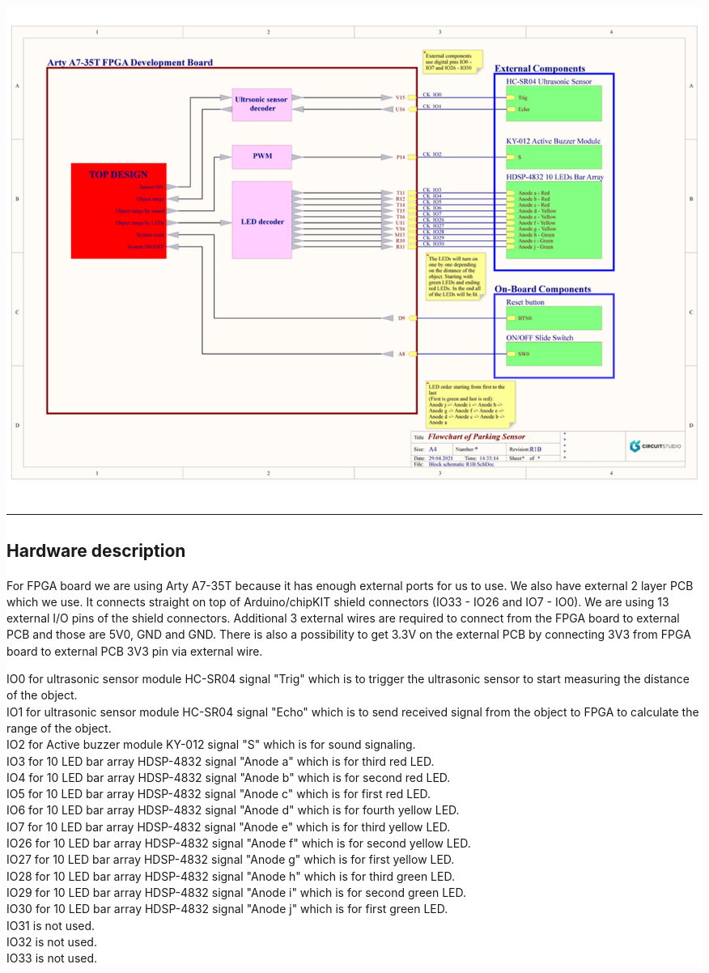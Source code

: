 ![Flowchart](https://github.com/AnaSampaio13/Digital-Electronics-1/blob/main/Project/Pictures/Flowchart.png)





------------------------------------------------------------------------
## **Hardware description**
For FPGA board we are using Arty A7-35T because it has enough external ports for us to use. We also have external 2 layer PCB which we use. It connects straight on top of Arduino/chipKIT shield connectors (IO33 - IO26 and IO7 - IO0). We are using 13 external I/O pins of the shield connectors. Additional 3 external wires are required to connect from the FPGA board to external PCB and those are 5V0, GND and GND. There is also a possibility to get 3.3V on the external PCB by connecting 3V3 from FPGA board to external PCB 3V3 pin via external wire.

IO0 for ultrasonic sensor module HC-SR04 signal "Trig" which is to trigger the ultrasonic sensor to start measuring the distance of the object.  
IO1 for ultrasonic sensor module HC-SR04 signal "Echo" which is to send received signal from the object to FPGA to calculate the range of the object.  
IO2 for Active buzzer module KY-012 signal "S" which is for sound signaling.  
IO3 for 10 LED bar array HDSP-4832 signal "Anode a" which is for third red LED.  
IO4 for 10 LED bar array HDSP-4832 signal "Anode b" which is for second red LED.  
IO5 for 10 LED bar array HDSP-4832 signal "Anode c" which is for first red LED.  
IO6 for 10 LED bar array HDSP-4832 signal "Anode d" which is for fourth yellow LED.  
IO7 for 10 LED bar array HDSP-4832 signal "Anode e" which is for third yellow LED.  
IO26 for 10 LED bar array HDSP-4832 signal "Anode f" which is for second yellow LED.  
IO27 for 10 LED bar array HDSP-4832 signal "Anode g" which is for first yellow LED.  
IO28 for 10 LED bar array HDSP-4832 signal "Anode h" which is for third green LED.  
IO29 for 10 LED bar array HDSP-4832 signal "Anode i" which is for second green LED.  
IO30 for 10 LED bar array HDSP-4832 signal "Anode j" which is for first green LED.  
IO31 is not used.  
IO32 is not used.  
IO33 is not used.  
